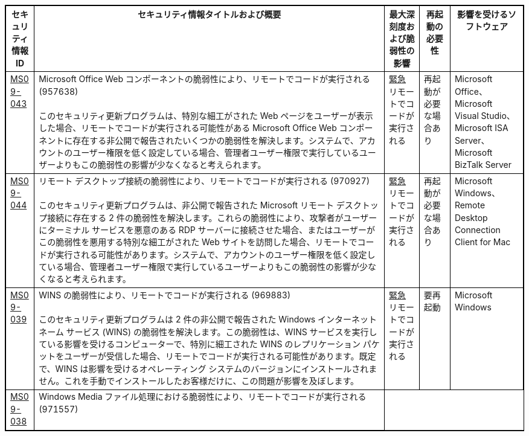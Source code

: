  
<table style="border:1px solid black;">
<thead>
<tr class="header">
<th style="border:1px solid black;" >セキュリティ情報 ID</th>
<th style="border:1px solid black;" >セキュリティ情報タイトルおよび概要</th>
<th style="border:1px solid black;" >最大深刻度および脆弱性の影響</th>
<th style="border:1px solid black;" >再起動の必要性</th>
<th style="border:1px solid black;" >影響を受けるソフトウェア</th>
</tr>
</thead>
<tbody>
<tr class="odd">
<td style="border:1px solid black;"><a href="https://go.microsoft.com/fwlink/?linkid=128110">MS09-043</a></td>
<td style="border:1px solid black;">Microsoft Office Web コンポーネントの脆弱性により、リモートでコードが実行される (957638)<br />
<br />
このセキュリティ更新プログラムは、特別な細工がされた Web ページをユーザーが表示した場合、リモートでコードが実行される可能性がある Microsoft Office Web コンポーネントに存在する非公開で報告されたいくつかの脆弱性を解決します。システムで、アカウントのユーザー権限を低く設定している場合、管理者ユーザー権限で実行しているユーザーよりもこの脆弱性の影響が少なくなると考えられます。</td>
<td style="border:1px solid black;"><a href="https://go.microsoft.com/fwlink/?linkid=21140">緊急</a><br />
リモートでコードが実行される</td>
<td style="border:1px solid black;">再起動が必要な場合あり</td>
<td style="border:1px solid black;">Microsoft Office、Microsoft Visual Studio、Microsoft ISA Server、Microsoft BizTalk Server</td>
</tr>
<tr class="even">
<td style="border:1px solid black;"><a href="https://go.microsoft.com/fwlink/?linkid=157861">MS09-044</a></td>
<td style="border:1px solid black;">リモート デスクトップ接続の脆弱性により、リモートでコードが実行される (970927)<br />
<br />
このセキュリティ更新プログラムは、非公開で報告された Microsoft リモート デスクトップ接続に存在する 2 件の脆弱性を解決します。これらの脆弱性により、攻撃者がユーザーにターミナル サービスを悪意のある RDP サーバーに接続させた場合、またはユーザーがこの脆弱性を悪用する特別な細工がされた Web サイトを訪問した場合、リモートでコードが実行される可能性があります。システムで、アカウントのユーザー権限を低く設定している場合、管理者ユーザー権限で実行しているユーザーよりもこの脆弱性の影響が少なくなると考えられます。</td>
<td style="border:1px solid black;"><a href="https://go.microsoft.com/fwlink/?linkid=21140">緊急</a><br />
リモートでコードが実行される</td>
<td style="border:1px solid black;">再起動が必要な場合あり</td>
<td style="border:1px solid black;">Microsoft Windows、Remote Desktop Connection Client for Mac</td>
</tr>
<tr class="odd">
<td style="border:1px solid black;"><a href="https://go.microsoft.com/fwlink/?linkid=155974">MS09-039</a></td>
<td style="border:1px solid black;">WINS の脆弱性により、リモートでコードが実行される (969883)<br />
<br />
このセキュリティ更新プログラムは 2 件の非公開で報告された Windows インターネット ネーム サービス (WINS) の脆弱性を解決します。この脆弱性は、WINS サービスを実行している影響を受けるコンピューターで、特別に細工された WINS のレプリケーション パケットをユーザーが受信した場合、リモートでコードが実行される可能性があります。既定で、WINS は影響を受けるオペレーティング システムのバージョンにインストールされません。これを手動でインストールしたお客様だけに、この問題が影響を及ぼします。</td>
<td style="border:1px solid black;"><a href="https://go.microsoft.com/fwlink/?linkid=21140">緊急</a><br />
リモートでコードが実行される</td>
<td style="border:1px solid black;">要再起動</td>
<td style="border:1px solid black;">Microsoft Windows</td>
</tr>
<tr class="even">
<td style="border:1px solid black;"><a href="https://go.microsoft.com/fwlink/?linkid=155975">MS09-038</a></td>
<td style="border:1px solid black;">Windows Media ファイル処理における脆弱性により、リモートでコードが実行される (971557)<br />
<br />